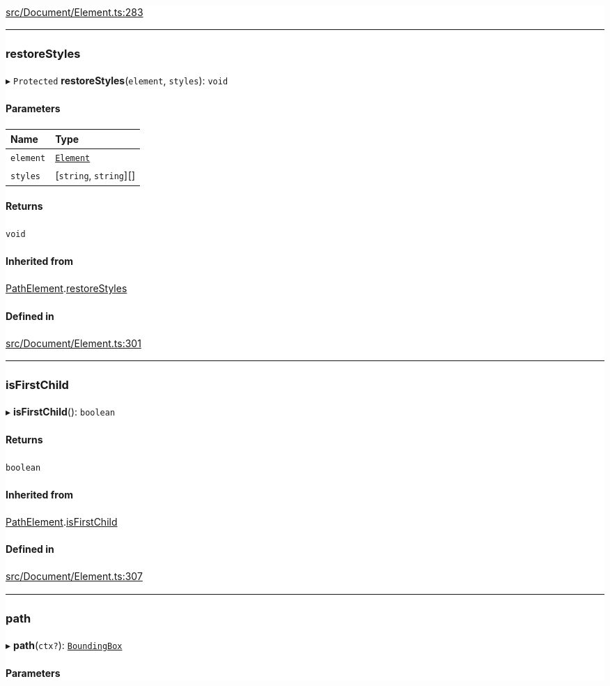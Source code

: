 [src/Document/Element.ts:283](https://github.com/canvg/canvg/blob/5c58ee8/src/Document/Element.ts#L283)

___

### restoreStyles

▸ `Protected` **restoreStyles**(`element`, `styles`): `void`

#### Parameters

| Name | Type |
| :------ | :------ |
| `element` | [`Element`](Element.md) |
| `styles` | [`string`, `string`][] |

#### Returns

`void`

#### Inherited from

[PathElement](PathElement.md).[restoreStyles](PathElement.md#restorestyles)

#### Defined in

[src/Document/Element.ts:301](https://github.com/canvg/canvg/blob/5c58ee8/src/Document/Element.ts#L301)

___

### isFirstChild

▸ **isFirstChild**(): `boolean`

#### Returns

`boolean`

#### Inherited from

[PathElement](PathElement.md).[isFirstChild](PathElement.md#isfirstchild)

#### Defined in

[src/Document/Element.ts:307](https://github.com/canvg/canvg/blob/5c58ee8/src/Document/Element.ts#L307)

___

### path

▸ **path**(`ctx?`): [`BoundingBox`](BoundingBox.md)

#### Parameters
